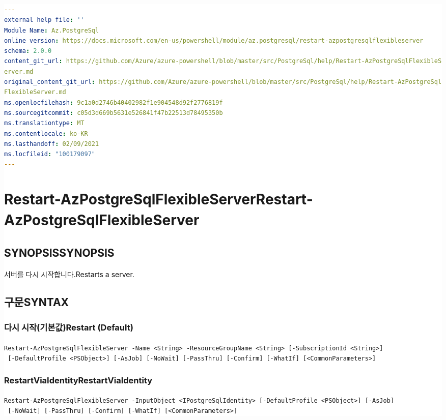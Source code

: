 ```yaml
---
external help file: ''
Module Name: Az.PostgreSql
online version: https://docs.microsoft.com/en-us/powershell/module/az.postgresql/restart-azpostgresqlflexibleserver
schema: 2.0.0
content_git_url: https://github.com/Azure/azure-powershell/blob/master/src/PostgreSql/help/Restart-AzPostgreSqlFlexibleServer.md
original_content_git_url: https://github.com/Azure/azure-powershell/blob/master/src/PostgreSql/help/Restart-AzPostgreSqlFlexibleServer.md
ms.openlocfilehash: 9c1a0d2746b40402982f1e904548d92f2776819f
ms.sourcegitcommit: c05d3d669b5631e526841f47b22513d78495350b
ms.translationtype: MT
ms.contentlocale: ko-KR
ms.lasthandoff: 02/09/2021
ms.locfileid: "100179097"
---
```

# <span data-ttu-id="fad9f-101">Restart-AzPostgreSqlFlexibleServer</span><span class="sxs-lookup"><span data-stu-id="fad9f-101">Restart-AzPostgreSqlFlexibleServer</span></span>

## <span data-ttu-id="fad9f-102">SYNOPSIS</span><span class="sxs-lookup"><span data-stu-id="fad9f-102">SYNOPSIS</span></span>
<span data-ttu-id="fad9f-103">서버를 다시 시작합니다.</span><span class="sxs-lookup"><span data-stu-id="fad9f-103">Restarts a server.</span></span>

## <span data-ttu-id="fad9f-104">구문</span><span class="sxs-lookup"><span data-stu-id="fad9f-104">SYNTAX</span></span>

### <span data-ttu-id="fad9f-105">다시 시작(기본값)</span><span class="sxs-lookup"><span data-stu-id="fad9f-105">Restart (Default)</span></span>
```
Restart-AzPostgreSqlFlexibleServer -Name <String> -ResourceGroupName <String> [-SubscriptionId <String>]
 [-DefaultProfile <PSObject>] [-AsJob] [-NoWait] [-PassThru] [-Confirm] [-WhatIf] [<CommonParameters>]
```

### <span data-ttu-id="fad9f-106">RestartViaIdentity</span><span class="sxs-lookup"><span data-stu-id="fad9f-106">RestartViaIdentity</span></span>
```
Restart-AzPostgreSqlFlexibleServer -InputObject <IPostgreSqlIdentity> [-DefaultProfile <PSObject>] [-AsJob]
 [-NoWait] [-PassThru] [-Confirm] [-WhatIf] [<CommonParameters>]
```
